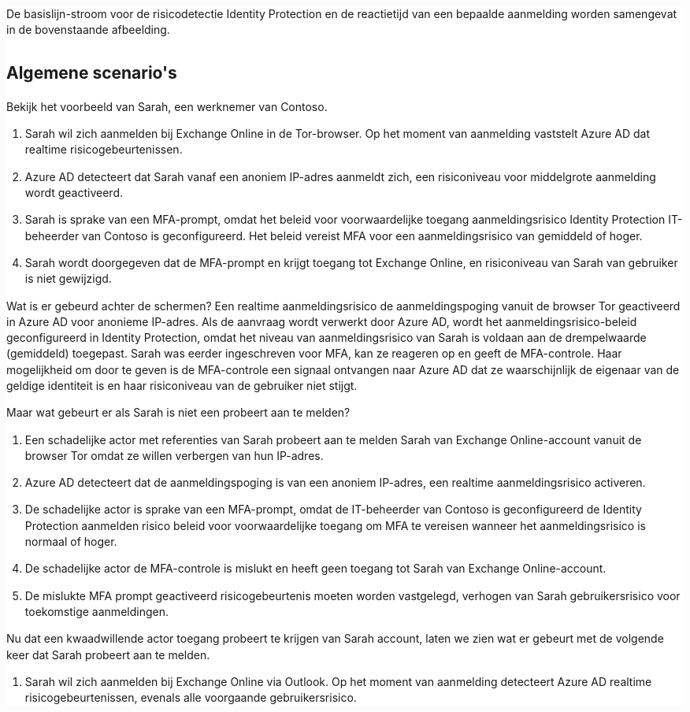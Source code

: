 
 

De basislijn-stroom voor de risicodetectie Identity Protection en de reactietijd van een bepaalde aanmelding worden samengevat in de bovenstaande afbeelding.  

 

 

 

## <a name="common-scenarios"></a>Algemene scenario's 

Bekijk het voorbeeld van Sarah, een werknemer van Contoso. 

1. Sarah wil zich aanmelden bij Exchange Online in de Tor-browser. Op het moment van aanmelding vaststelt Azure AD dat realtime risicogebeurtenissen. 

2. Azure AD detecteert dat Sarah vanaf een anoniem IP-adres aanmeldt zich, een risiconiveau voor middelgrote aanmelding wordt geactiveerd. 

3. Sarah is sprake van een MFA-prompt, omdat het beleid voor voorwaardelijke toegang aanmeldingsrisico Identity Protection IT-beheerder van Contoso is geconfigureerd. Het beleid vereist MFA voor een aanmeldingsrisico van gemiddeld of hoger. 

4. Sarah wordt doorgegeven dat de MFA-prompt en krijgt toegang tot Exchange Online, en risiconiveau van Sarah van gebruiker is niet gewijzigd. 

Wat is er gebeurd achter de schermen? Een realtime aanmeldingsrisico de aanmeldingspoging vanuit de browser Tor geactiveerd in Azure AD voor anonieme IP-adres. Als de aanvraag wordt verwerkt door Azure AD, wordt het aanmeldingsrisico-beleid geconfigureerd in Identity Protection, omdat het niveau van aanmeldingsrisico van Sarah is voldaan aan de drempelwaarde (gemiddeld) toegepast. Sarah was eerder ingeschreven voor MFA, kan ze reageren op en geeft de MFA-controle. Haar mogelijkheid om door te geven is de MFA-controle een signaal ontvangen naar Azure AD dat ze waarschijnlijk de eigenaar van de geldige identiteit is en haar risiconiveau van de gebruiker niet stijgt. 


Maar wat gebeurt er als Sarah is niet een probeert aan te melden? 

1. Een schadelijke actor met referenties van Sarah probeert aan te melden Sarah van Exchange Online-account vanuit de browser Tor omdat ze willen verbergen van hun IP-adres. 

2. Azure AD detecteert dat de aanmeldingspoging is van een anoniem IP-adres, een realtime aanmeldingsrisico activeren. 

3. De schadelijke actor is sprake van een MFA-prompt, omdat de IT-beheerder van Contoso is geconfigureerd de Identity Protection aanmelden risico beleid voor voorwaardelijke toegang om MFA te vereisen wanneer het aanmeldingsrisico is normaal of hoger. 

4. De schadelijke actor de MFA-controle is mislukt en heeft geen toegang tot Sarah van Exchange Online-account. 

5. De mislukte MFA prompt geactiveerd risicogebeurtenis moeten worden vastgelegd, verhogen van Sarah gebruikersrisico voor toekomstige aanmeldingen. 

Nu dat een kwaadwillende actor toegang probeert te krijgen van Sarah account, laten we zien wat er gebeurt met de volgende keer dat Sarah probeert aan te melden. 

1. Sarah wil zich aanmelden bij Exchange Online via Outlook. Op het moment van aanmelding detecteert Azure AD realtime risicogebeurtenissen, evenals alle voorgaande gebruikersrisico. 
